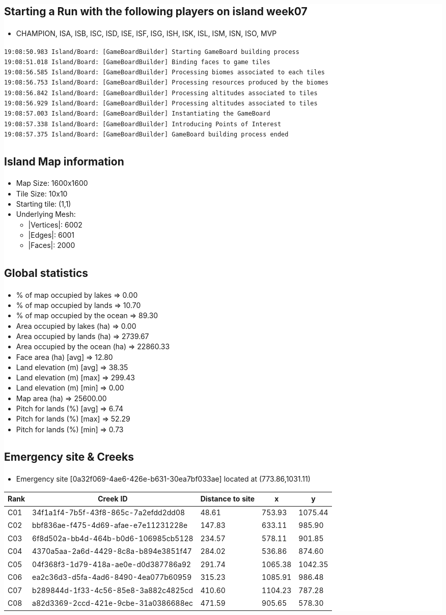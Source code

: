 ## Starting a Run with the following players on island week07
  - CHAMPION, ISA, ISB, ISC, ISD, ISE, ISF, ISG, ISH, ISK, ISL, ISM, ISN, ISO, MVP

```
19:08:50.983 Island/Board: [GameBoardBuilder] Starting GameBoard building process
19:08:51.018 Island/Board: [GameBoardBuilder] Binding faces to game tiles
19:08:56.585 Island/Board: [GameBoardBuilder] Processing biomes associated to each tiles
19:08:56.753 Island/Board: [GameBoardBuilder] Processing resources produced by the biomes
19:08:56.842 Island/Board: [GameBoardBuilder] Processing altitudes associated to tiles
19:08:56.929 Island/Board: [GameBoardBuilder] Processing altitudes associated to tiles
19:08:57.003 Island/Board: [GameBoardBuilder] Instantiating the GameBoard
19:08:57.338 Island/Board: [GameBoardBuilder] Introducing Points of Interest
19:08:57.375 Island/Board: [GameBoardBuilder] GameBoard building process ended
```

## Island Map information
  - Map Size:  1600x1600
  - Tile Size: 10x10
  - Starting tile: (1,1)
  - Underlying Mesh: 
    - |Vertices|: 6002
    - |Edges|:    6001
    - |Faces|:    2000


## Global statistics
  - % of map occupied by lakes      => 0.00
  - % of map occupied by lands      => 10.70
  - % of map occupied by the ocean  => 89.30
  - Area occupied by lakes (ha)     => 0.00
  - Area occupied by lands (ha)     => 2739.67
  - Area occupied by the ocean (ha) => 22860.33
  - Face area (ha) [avg]            => 12.80
  - Land elevation (m) [avg]        => 38.35
  - Land elevation (m) [max]        => 299.43
  - Land elevation (m) [min]        => 0.00
  - Map area (ha)                   => 25600.00
  - Pitch for lands (%) [avg]       => 6.74
  - Pitch for lands (%) [max]       => 52.29
  - Pitch for lands (%) [min]       => 0.73


## Emergency site & Creeks

  - Emergency site [0a32f069-4ae6-426e-b631-30ea7bf033ae] located at (773.86,1031.11)

| Rank | Creek ID | Distance to site | x | y |
|------|----------|------------------|---|---|
| C01 | 34f1a1f4-7b5f-43f8-865c-7a2efdd2dd08 | 48.61 | 753.93 | 1075.44 |
| C02 | bbf836ae-f475-4d69-afae-e7e11231228e | 147.83 | 633.11 | 985.90 |
| C03 | 6f8d502a-bb4d-464b-b0d6-106985cb5128 | 234.57 | 578.11 | 901.85 |
| C04 | 4370a5aa-2a6d-4429-8c8a-b894e3851f47 | 284.02 | 536.86 | 874.60 |
| C05 | 04f368f3-1d79-418a-ae0e-d0d387786a92 | 291.74 | 1065.38 | 1042.35 |
| C06 | ea2c36d3-d5fa-4ad6-8490-4ea077b60959 | 315.23 | 1085.91 | 986.48 |
| C07 | b289844d-1f33-4c56-85e8-3a882c4825cd | 410.60 | 1104.23 | 787.28 |
| C08 | a82d3369-2ccd-421e-9cbe-31a0386688ec | 471.59 | 905.65 | 578.30 |